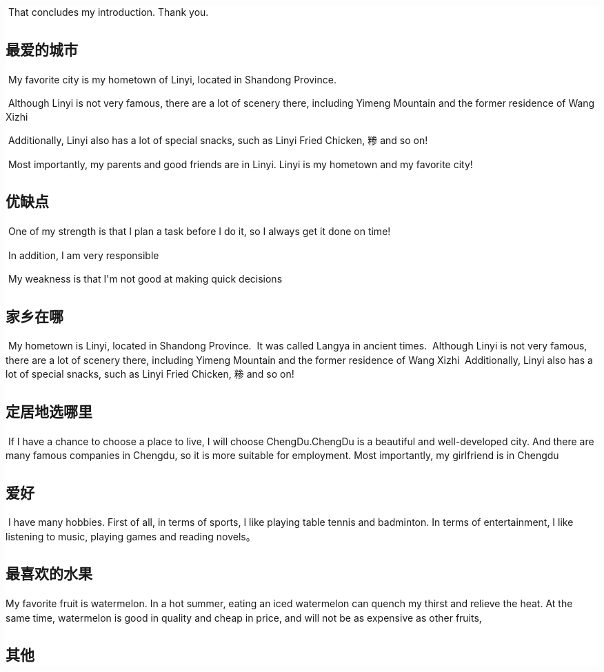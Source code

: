 ​	That concludes my introduction. Thank you.





## 最爱的城市

​	My favorite city is my hometown of Linyi, located in Shandong Province. 

​	Although Linyi is not very famous, there are a lot of scenery there, including Yimeng Mountain and the former residence of Wang Xizhi

​	Additionally, Linyi also has a lot of special snacks, such as Linyi Fried Chicken, 糁 and so on!

​	Most importantly, my parents and good friends are in Linyi. Linyi is my hometown and my favorite city!

## 优缺点

​	One of my strength is that I plan a task before I do it, so I always get it done on time!

​	In addition, I am very responsible

​	My weakness is that I'm not good at making quick decisions

## 家乡在哪

​	My hometown is Linyi, located in Shandong Province.
​	It was called Langya in ancient times. 
​	Although Linyi is not very famous, there are a lot of scenery there, including Yimeng Mountain and the former residence of Wang Xizhi
​	Additionally, Linyi also has a lot of special snacks, such as Linyi Fried Chicken, 糁 and so on!

## 定居地选哪里

​	If I have a chance to choose a place to live, I will choose ChengDu. 
​	ChengDu is a beautiful and well-developed city. And there are many famous companies in Chengdu, so it is more suitable for employment.
​	Most importantly, my girlfriend is in Chengdu

## 爱好

​	I have many hobbies. First of all, in terms of sports, I like playing table tennis and badminton. In terms of entertainment, I like listening to music, playing games and reading novels。



## 最喜欢的水果

My favorite fruit is watermelon. In a hot summer, eating an iced watermelon can quench my thirst and relieve the heat. At the same time, watermelon is good in quality and cheap in price, and will not be as expensive as other fruits,

## 其他
